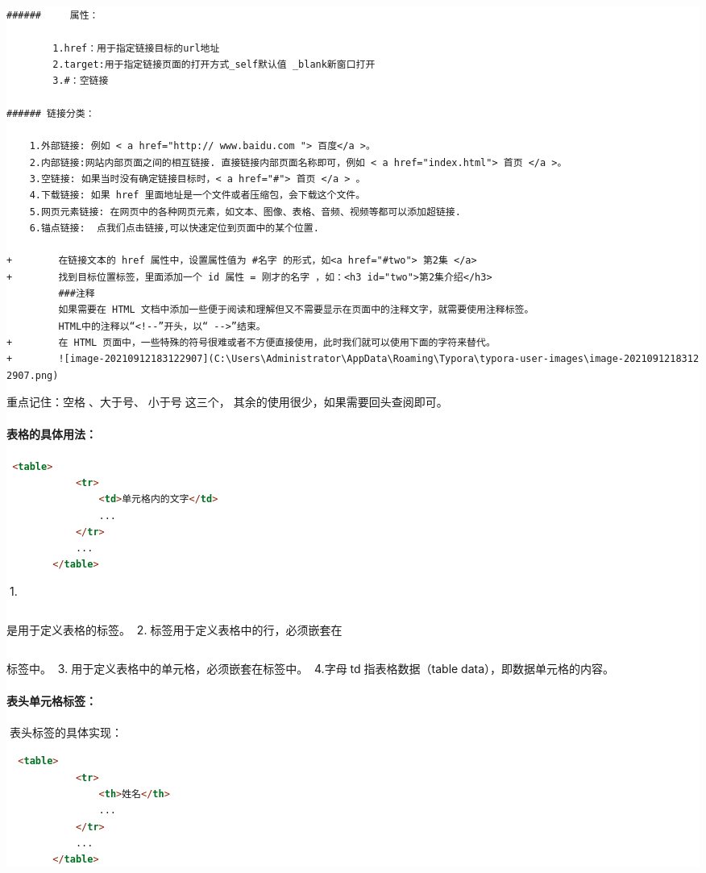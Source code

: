     ######     属性：
    
    ​        1.href：用于指定链接目标的url地址
    ​        2.target:用于指定链接页面的打开方式_self默认值 _blank新窗口打开
    ​        3.#：空链接
    
    ###### 链接分类：
    
    ​    1.外部链接: 例如 < a href="http:// www.baidu.com "> 百度</a >。
    ​    2.内部链接:网站内部页面之间的相互链接. 直接链接内部页面名称即可，例如 < a href="index.html"> 首页 </a >。
    ​    3.空链接: 如果当时没有确定链接目标时，< a href="#"> 首页 </a > 。
    ​    4.下载链接: 如果 href 里面地址是一个文件或者压缩包，会下载这个文件。
    ​    5.网页元素链接: 在网页中的各种网页元素，如文本、图像、表格、音频、视频等都可以添加超链接.
    ​    6.锚点链接:  点我们点击链接,可以快速定位到页面中的某个位置. 
    
    +        在链接文本的 href 属性中，设置属性值为 #名字 的形式，如<a href="#two"> 第2集 </a> 
    +        找到目标位置标签，里面添加一个 id 属性 = 刚才的名字 ，如：<h3 id="two">第2集介绍</h3>
             ###注释
             如果需要在 HTML 文档中添加一些便于阅读和理解但又不需要显示在页面中的注释文字，就需要使用注释标签。
             HTML中的注释以“<!--”开头，以“ -->”结束。
    +        在 HTML 页面中，一些特殊的符号很难或者不方便直接使用，此时我们就可以使用下面的字符来替代。
    +        ![image-20210912183122907](C:\Users\Administrator\AppData\Roaming\Typora\typora-user-images\image-20210912183122907.png)

重点记住：空格 、大于号、 小于号 这三个， 其余的使用很少，如果需要回头查阅即可。

#### 表格的具体用法：

```html
 <table>
            <tr>
                <td>单元格内的文字</td>
                ...
            </tr>
            ...
        </table>
```

​        1.<table> </table> 是用于定义表格的标签。
​        2.<tr> </tr> 标签用于定义表格中的行，必须嵌套在 <table> </table>标签中。
​        3.<td> </td> 用于定义表格中的单元格，必须嵌套在<tr></tr>标签中。
​        4.字母 td 指表格数据（table data），即数据单元格的内容。

#### 表头单元格标签：

​        表头标签的具体实现：

```html
  <table>
            <tr>
                <th>姓名</th>
                ...
            </tr>
            ...
        </table>
```
